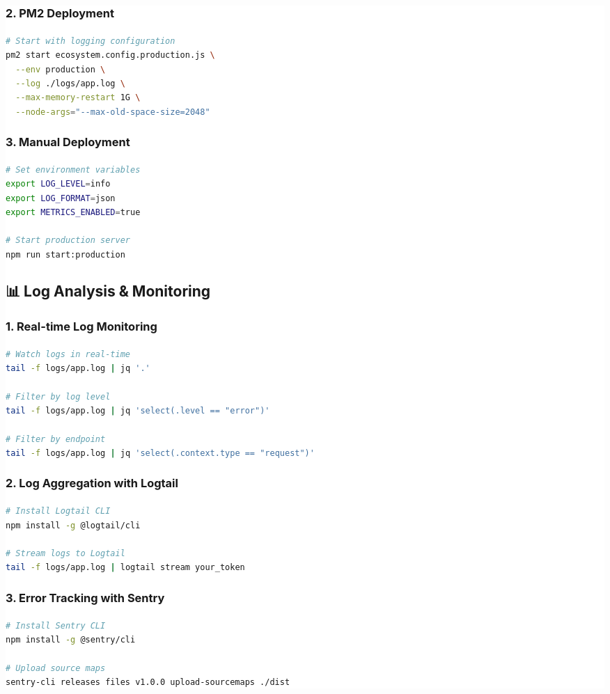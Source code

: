 ### 2. PM2 Deployment

```bash
# Start with logging configuration
pm2 start ecosystem.config.production.js \
  --env production \
  --log ./logs/app.log \
  --max-memory-restart 1G \
  --node-args="--max-old-space-size=2048"
```

### 3. Manual Deployment

```bash
# Set environment variables
export LOG_LEVEL=info
export LOG_FORMAT=json
export METRICS_ENABLED=true

# Start production server
npm run start:production
```

## 📊 Log Analysis & Monitoring

### 1. Real-time Log Monitoring

```bash
# Watch logs in real-time
tail -f logs/app.log | jq '.'

# Filter by log level
tail -f logs/app.log | jq 'select(.level == "error")'

# Filter by endpoint
tail -f logs/app.log | jq 'select(.context.type == "request")'
```

### 2. Log Aggregation with Logtail

```bash
# Install Logtail CLI
npm install -g @logtail/cli

# Stream logs to Logtail
tail -f logs/app.log | logtail stream your_token
```

### 3. Error Tracking with Sentry

```bash
# Install Sentry CLI
npm install -g @sentry/cli

# Upload source maps
sentry-cli releases files v1.0.0 upload-sourcemaps ./dist
```
